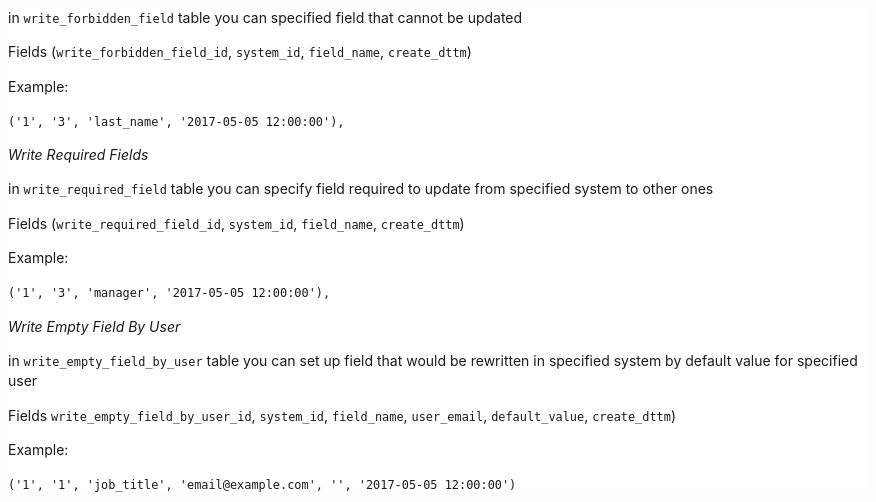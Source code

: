 in `write_forbidden_field` table you can specified field that cannot be updated

Fields
(`write_forbidden_field_id`, `system_id`, `field_name`,  `create_dttm`)

Example:

`('1', '3', 'last_name', '2017-05-05 12:00:00'),`


*Write Required Fields*

in `write_required_field` table you can specify field required to update from specified system to other ones

Fields
(`write_required_field_id`, `system_id`, `field_name`, `create_dttm`)

Example:

`('1', '3', 'manager', '2017-05-05 12:00:00'),`



*Write Empty Field By User*

in `write_empty_field_by_user` table you can set up field that would be rewritten in specified system by default value for specified user

Fields
`write_empty_field_by_user_id`, `system_id`, `field_name`, `user_email`, `default_value`, `create_dttm`)

Example:

`('1', '1', 'job_title', 'email@example.com', '', '2017-05-05 12:00:00')`

